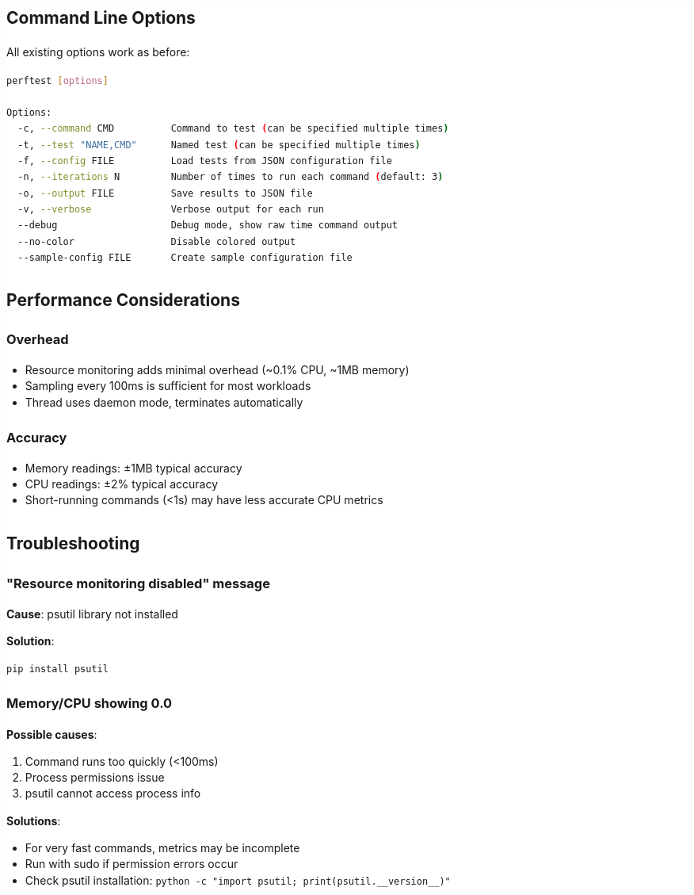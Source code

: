 ## Command Line Options

All existing options work as before:

```bash
perftest [options]

Options:
  -c, --command CMD          Command to test (can be specified multiple times)
  -t, --test "NAME,CMD"      Named test (can be specified multiple times)
  -f, --config FILE          Load tests from JSON configuration file
  -n, --iterations N         Number of times to run each command (default: 3)
  -o, --output FILE          Save results to JSON file
  -v, --verbose              Verbose output for each run
  --debug                    Debug mode, show raw time command output
  --no-color                 Disable colored output
  --sample-config FILE       Create sample configuration file
```

## Performance Considerations

### Overhead
- Resource monitoring adds minimal overhead (~0.1% CPU, ~1MB memory)
- Sampling every 100ms is sufficient for most workloads
- Thread uses daemon mode, terminates automatically

### Accuracy
- Memory readings: ±1MB typical accuracy
- CPU readings: ±2% typical accuracy  
- Short-running commands (<1s) may have less accurate CPU metrics

## Troubleshooting

### "Resource monitoring disabled" message
**Cause**: psutil library not installed

**Solution**:
```bash
pip install psutil
```

### Memory/CPU showing 0.0
**Possible causes**:
1. Command runs too quickly (<100ms)
2. Process permissions issue
3. psutil cannot access process info

**Solutions**:
- For very fast commands, metrics may be incomplete
- Run with sudo if permission errors occur
- Check psutil installation: `python -c "import psutil; print(psutil.__version__)"`
